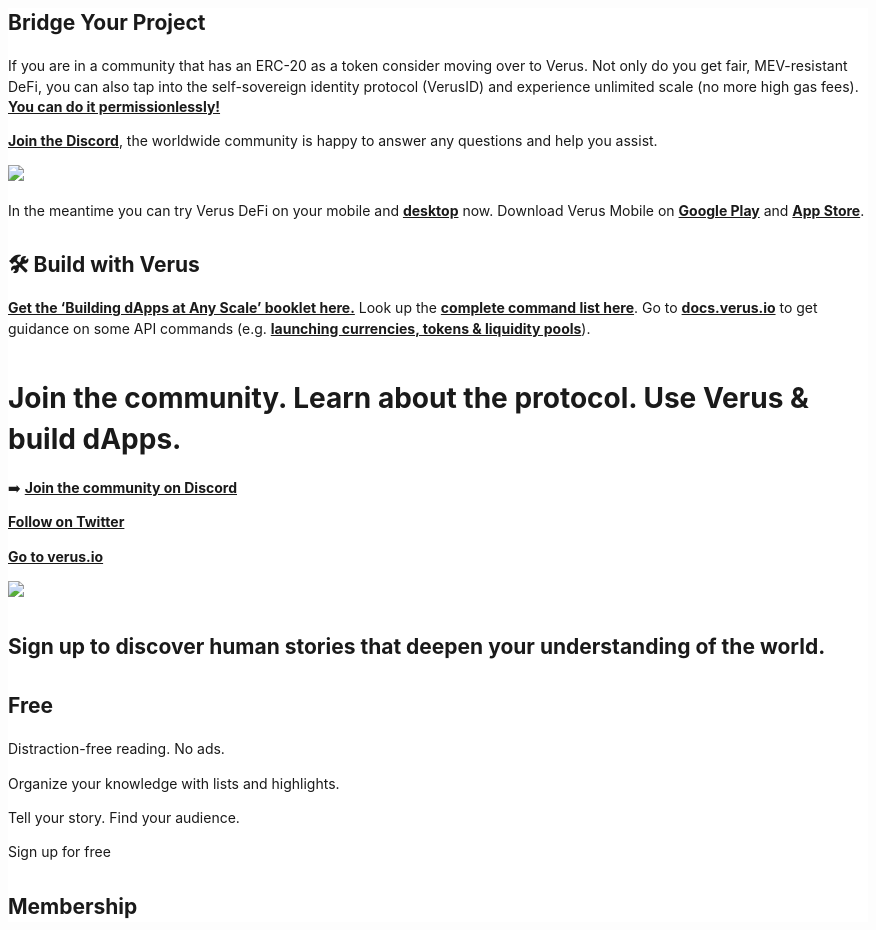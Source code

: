 ## Bridge Your Project

If you are in a community that has an ERC-20 as a token consider moving over to Verus. Not only do you get fair, MEV-resistant DeFi, you can also tap into the self-sovereign identity protocol (VerusID) and experience unlimited scale (no more high gas fees). [**You can do it permissionlessly!**](https://docs.verus.io/currencies/mapping-1:1-eth.html)

[**Join the Discord**](http://www.verus.io/discord), the worldwide community is happy to answer any questions and help you assist.

![](https://miro.medium.com/v2/resize:fit:393/0*VkXNLJYACTyh6NHP.png)

In the meantime you can try Verus DeFi on your mobile and [**desktop**](https://verus.io/wallet/desktop) now. Download Verus Mobile on [**Google Play**](https://play.google.com/store/apps/details?id=org.autonomoussoftwarefoundation.verusmobile.android&hl=en&gl=US) and [**App Store**](https://apps.apple.com/en/app/verus-mobile/id6447361908).

## 🛠️ Build with Verus

[**Get the ‘Building dApps at Any Scale’ booklet here.**](https://verus.io/papers/Building_dApps_at_Any_Scale.pdf) Look up the [**complete command list here**](https://wiki.verus.io/#!faq-cli/clifaq-02_verus_commands.md). Go to [**docs.verus.io**](http://docs.verus.io/) to get guidance on some API commands (e.g. [**launching currencies, tokens & liquidity pools**](https://docs.verus.io/currencies/launch-currency.html)).

# Join the community. Learn about the protocol. Use Verus & build dApps.

➡️ [**Join the community on Discord**](http://www.verus.io/discord)

[**Follow on Twitter**](https://twitter.com/VerusCoin)

[**Go to verus.io**](http://www.verus.io/)

![](https://miro.medium.com/v2/da:true/resize:fit:0/5c50caa54067fd622d2f0fac18392213bf92f6e2fae89b691e62bceb40885e74)

## Sign up to discover human stories that deepen your understanding of the world.

## Free

Distraction-free reading. No ads.

Organize your knowledge with lists and highlights.

Tell your story. Find your audience.

Sign up for free

## Membership
